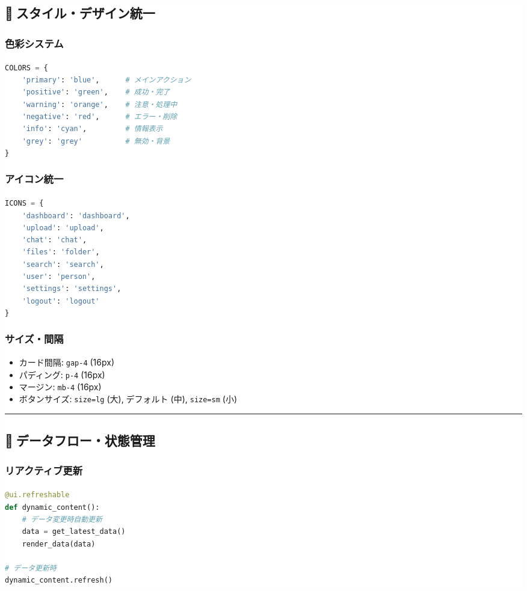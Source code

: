 
## 🎨 **スタイル・デザイン統一**

### **色彩システム**
```python
COLORS = {
    'primary': 'blue',      # メインアクション
    'positive': 'green',    # 成功・完了
    'warning': 'orange',    # 注意・処理中  
    'negative': 'red',      # エラー・削除
    'info': 'cyan',         # 情報表示
    'grey': 'grey'          # 無効・背景
}
```

### **アイコン統一**
```python
ICONS = {
    'dashboard': 'dashboard',
    'upload': 'upload',
    'chat': 'chat',
    'files': 'folder',
    'search': 'search',
    'user': 'person',
    'settings': 'settings',
    'logout': 'logout'
}
```

### **サイズ・間隔**
- カード間隔: `gap-4` (16px)
- パディング: `p-4` (16px)  
- マージン: `mb-4` (16px)
- ボタンサイズ: `size=lg` (大), デフォルト (中), `size=sm` (小)

---

## 🔄 **データフロー・状態管理**

### **リアクティブ更新**
```python
@ui.refreshable
def dynamic_content():
    # データ変更時自動更新
    data = get_latest_data()
    render_data(data)

# データ更新時
dynamic_content.refresh()
```
